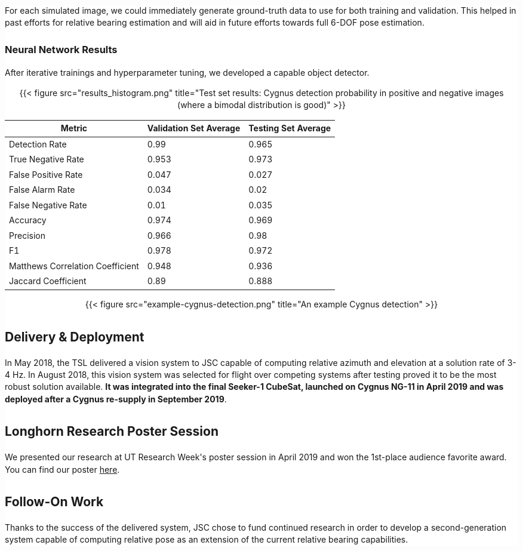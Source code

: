 For each simulated image, we could immediately generate ground-truth data to use for both training and validation. This helped in past efforts for relative bearing estimation and will aid in future efforts towards full 6-DOF pose estimation.

### Neural Network Results

After iterative trainings and hyperparameter tuning, we developed a capable object detector.

<center>{{< figure src="results_histogram.png" title="Test set results: Cygnus detection probability in positive and negative images (where a bimodal distribution is good)" >}}</center>

| Metric                           | Validation Set Average | Testing Set Average |
| -------------------------------- | ---------------------- | ------------------- |
| Detection Rate                   | 0.99                   | 0.965               |
| True Negative Rate               | 0.953                  | 0.973               |
| False Positive Rate              | 0.047                  | 0.027               |
| False Alarm Rate                 | 0.034                  | 0.02                |
| False Negative Rate              | 0.01                   | 0.035               |
| Accuracy                         | 0.974                  | 0.969               |
| Precision                        | 0.966                  | 0.98                |
| F1                               | 0.978                  | 0.972               |
| Matthews Correlation Coefficient | 0.948                  | 0.936               |
| Jaccard Coefficient              | 0.89                   | 0.888               |

<center>{{< figure src="example-cygnus-detection.png" title="An example Cygnus detection" >}}</center>

## Delivery & Deployment

In May 2018, the TSL delivered a vision system to JSC capable of computing relative azimuth and elevation at a solution rate of 3-4 Hz. In August 2018, this vision system was selected for flight over competing systems after testing proved it to be the most robust solution available. **It was integrated into the final Seeker-1 CubeSat, launched on Cygnus NG-11 in April 2019 and was deployed after a Cygnus re-supply in September 2019**.

## Longhorn Research Poster Session

We presented our research at UT Research Week's poster session in April 2019 and won the 1st-place audience favorite award. You can find our poster [here](seeker_utrw_poster.pdf).

## Follow-On Work

Thanks to the success of the delivered system, JSC chose to fund continued research in order to develop a second-generation system capable of computing relative pose as an extension of the current relative bearing capabilities.
